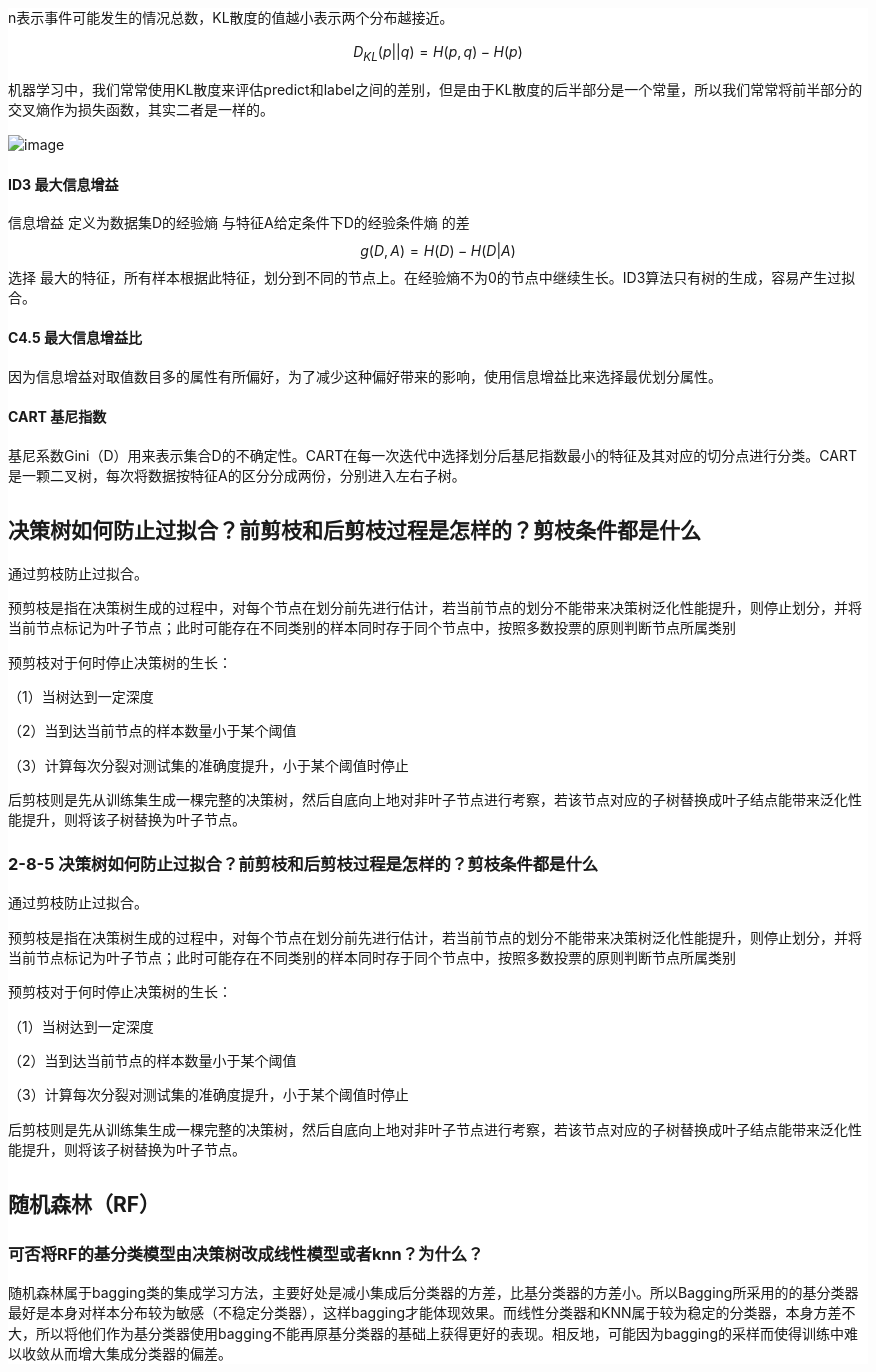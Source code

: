 n表示事件可能发生的情况总数，KL散度的值越小表示两个分布越接近。

$$ D_{KL}(p||q) = H(p,q) - H(p) $$

机器学习中，我们常常使用KL散度来评估predict和label之间的差别，但是由于KL散度的后半部分是一个常量，所以我们常常将前半部分的交叉熵作为损失函数，其实二者是一样的。

<img width="771" alt="image" src="https://github.com/xinhaoyan/ML/assets/111496997/a514b7ee-7faa-4e6c-b6a4-d9266b55c847">

#### ID3 最大信息增益
信息增益 
 定义为数据集D的经验熵 
 与特征A给定条件下D的经验条件熵 
 的差 $$ g(D,A) = H(D) - H(D|A) $$ 选择 
 最大的特征，所有样本根据此特征，划分到不同的节点上。在经验熵不为0的节点中继续生长。ID3算法只有树的生成，容易产生过拟合。

#### C4.5 最大信息增益比
因为信息增益对取值数目多的属性有所偏好，为了减少这种偏好带来的影响，使用信息增益比来选择最优划分属性。

#### CART 基尼指数
基尼系数Gini（D）用来表示集合D的不确定性。CART在每一次迭代中选择划分后基尼指数最小的特征及其对应的切分点进行分类。CART是一颗二叉树，每次将数据按特征A的区分分成两份，分别进入左右子树。

## 决策树如何防止过拟合？前剪枝和后剪枝过程是怎样的？剪枝条件都是什么

通过剪枝防止过拟合。

预剪枝是指在决策树生成的过程中，对每个节点在划分前先进行估计，若当前节点的划分不能带来决策树泛化性能提升，则停止划分，并将当前节点标记为叶子节点；此时可能存在不同类别的样本同时存于同个节点中，按照多数投票的原则判断节点所属类别

预剪枝对于何时停止决策树的生长：

（1）当树达到一定深度

（2）当到达当前节点的样本数量小于某个阈值

（3）计算每次分裂对测试集的准确度提升，小于某个阈值时停止

后剪枝则是先从训练集生成一棵完整的决策树，然后自底向上地对非叶子节点进行考察，若该节点对应的子树替换成叶子结点能带来泛化性能提升，则将该子树替换为叶子节点。

### 2-8-5 决策树如何防止过拟合？前剪枝和后剪枝过程是怎样的？剪枝条件都是什么
通过剪枝防止过拟合。

预剪枝是指在决策树生成的过程中，对每个节点在划分前先进行估计，若当前节点的划分不能带来决策树泛化性能提升，则停止划分，并将当前节点标记为叶子节点；此时可能存在不同类别的样本同时存于同个节点中，按照多数投票的原则判断节点所属类别

预剪枝对于何时停止决策树的生长：

（1）当树达到一定深度

（2）当到达当前节点的样本数量小于某个阈值

（3）计算每次分裂对测试集的准确度提升，小于某个阈值时停止

后剪枝则是先从训练集生成一棵完整的决策树，然后自底向上地对非叶子节点进行考察，若该节点对应的子树替换成叶子结点能带来泛化性能提升，则将该子树替换为叶子节点。

## 随机森林（RF）
### 可否将RF的基分类模型由决策树改成线性模型或者knn？为什么？
随机森林属于bagging类的集成学习方法，主要好处是减小集成后分类器的方差，比基分类器的方差小。所以Bagging所采用的的基分类器最好是本身对样本分布较为敏感（不稳定分类器），这样bagging才能体现效果。而线性分类器和KNN属于较为稳定的分类器，本身方差不大，所以将他们作为基分类器使用bagging不能再原基分类器的基础上获得更好的表现。相反地，可能因为bagging的采样而使得训练中难以收敛从而增大集成分类器的偏差。
